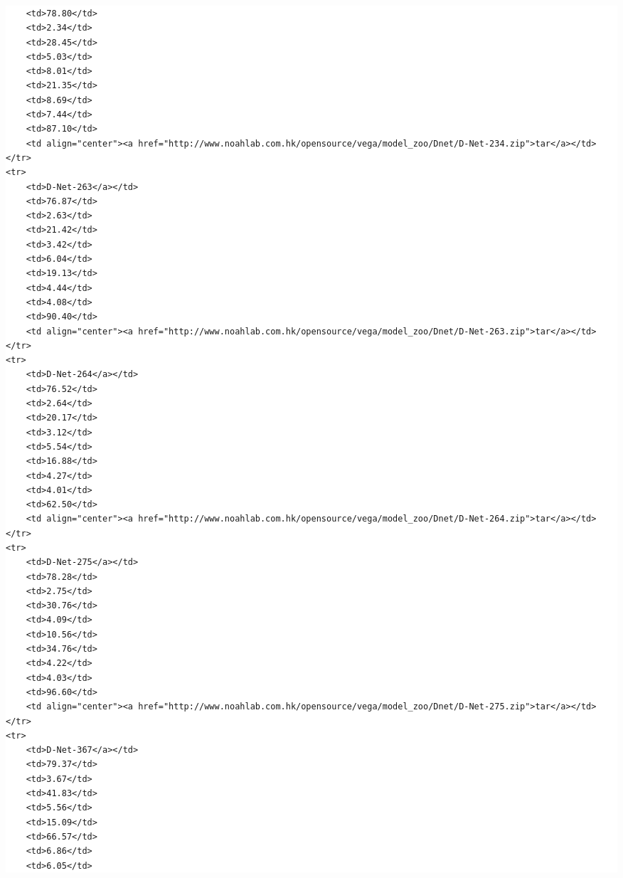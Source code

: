         <td>78.80</td>
        <td>2.34</td>
        <td>28.45</td>
        <td>5.03</td>
        <td>8.01</td>
        <td>21.35</td>
        <td>8.69</td>
        <td>7.44</td>
        <td>87.10</td>
        <td align="center"><a href="http://www.noahlab.com.hk/opensource/vega/model_zoo/Dnet/D-Net-234.zip">tar</a></td>
    </tr>
    <tr>
        <td>D-Net-263</a></td>
        <td>76.87</td>
        <td>2.63</td>
        <td>21.42</td>
        <td>3.42</td>
        <td>6.04</td>
        <td>19.13</td>
        <td>4.44</td>
        <td>4.08</td>
        <td>90.40</td>
        <td align="center"><a href="http://www.noahlab.com.hk/opensource/vega/model_zoo/Dnet/D-Net-263.zip">tar</a></td>
    </tr>
    <tr>
        <td>D-Net-264</a></td>
        <td>76.52</td>
        <td>2.64</td>
        <td>20.17</td>
        <td>3.12</td>
        <td>5.54</td>
        <td>16.88</td>
        <td>4.27</td>
        <td>4.01</td>
        <td>62.50</td>
        <td align="center"><a href="http://www.noahlab.com.hk/opensource/vega/model_zoo/Dnet/D-Net-264.zip">tar</a></td>
    </tr>
    <tr>
        <td>D-Net-275</a></td>
        <td>78.28</td>
        <td>2.75</td>
        <td>30.76</td>
        <td>4.09</td>
        <td>10.56</td>
        <td>34.76</td>
        <td>4.22</td>
        <td>4.03</td>
        <td>96.60</td>
        <td align="center"><a href="http://www.noahlab.com.hk/opensource/vega/model_zoo/Dnet/D-Net-275.zip">tar</a></td>
    </tr>
    <tr>
        <td>D-Net-367</a></td>
        <td>79.37</td>
        <td>3.67</td>
        <td>41.83</td>
        <td>5.56</td>
        <td>15.09</td>
        <td>66.57</td>
        <td>6.86</td>
        <td>6.05</td>
